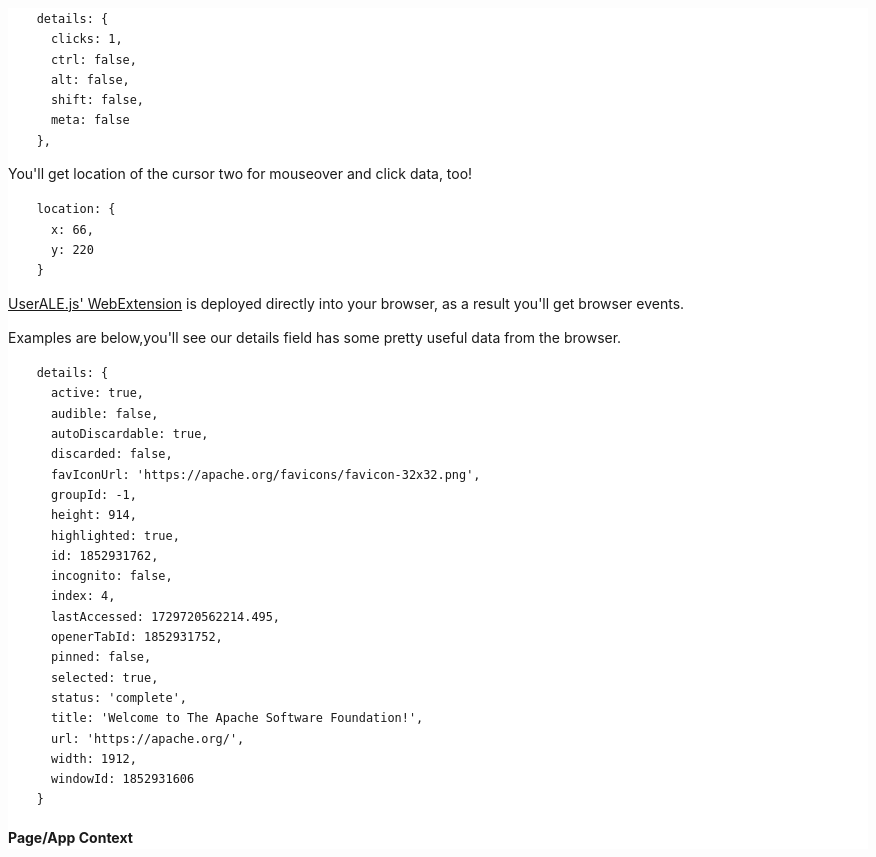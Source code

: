 
```html
    details: {
      clicks: 1,
      ctrl: false,
      alt: false,
      shift: false,
      meta: false
    },
```

You'll get location of the cursor two for mouseover and click data, too!


```html
    location: {
      x: 66,
      y: 220
    }
```


[UserALE.js' WebExtension](https://github.com/apache/flagon-useralejs/tree/master/build) is deployed directly 
into your browser, as a result you'll get browser events. 

Examples are below,you'll see our details field has some pretty useful data from the browser.


```html
    details: {
      active: true,
      audible: false,
      autoDiscardable: true,
      discarded: false,
      favIconUrl: 'https://apache.org/favicons/favicon-32x32.png',
      groupId: -1,
      height: 914,
      highlighted: true,
      id: 1852931762,
      incognito: false,
      index: 4,
      lastAccessed: 1729720562214.495,
      openerTabId: 1852931752,
      pinned: false,
      selected: true,
      status: 'complete',
      title: 'Welcome to The Apache Software Foundation!',
      url: 'https://apache.org/',
      width: 1912,
      windowId: 1852931606
    }
```


#### Page/App Context
